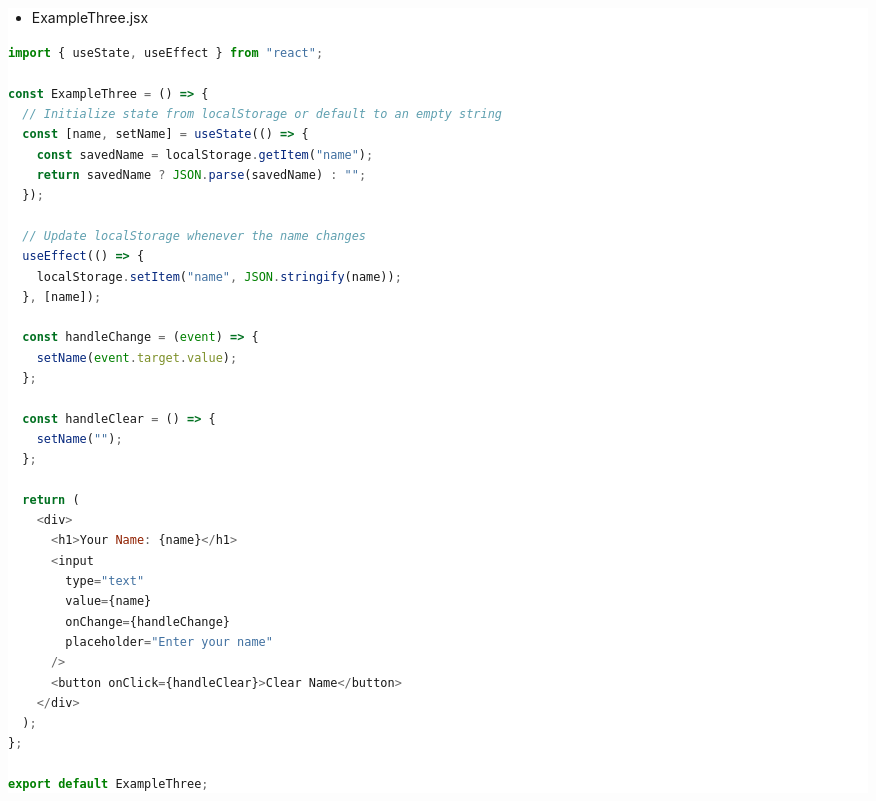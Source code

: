 - ExampleThree.jsx
```javascript
import { useState, useEffect } from "react";

const ExampleThree = () => {
  // Initialize state from localStorage or default to an empty string
  const [name, setName] = useState(() => {
    const savedName = localStorage.getItem("name");
    return savedName ? JSON.parse(savedName) : "";
  });

  // Update localStorage whenever the name changes
  useEffect(() => {
    localStorage.setItem("name", JSON.stringify(name));
  }, [name]);

  const handleChange = (event) => {
    setName(event.target.value);
  };

  const handleClear = () => {
    setName("");
  };

  return (
    <div>
      <h1>Your Name: {name}</h1>
      <input
        type="text"
        value={name}
        onChange={handleChange}
        placeholder="Enter your name"
      />
      <button onClick={handleClear}>Clear Name</button>
    </div>
  );
};

export default ExampleThree;
```
